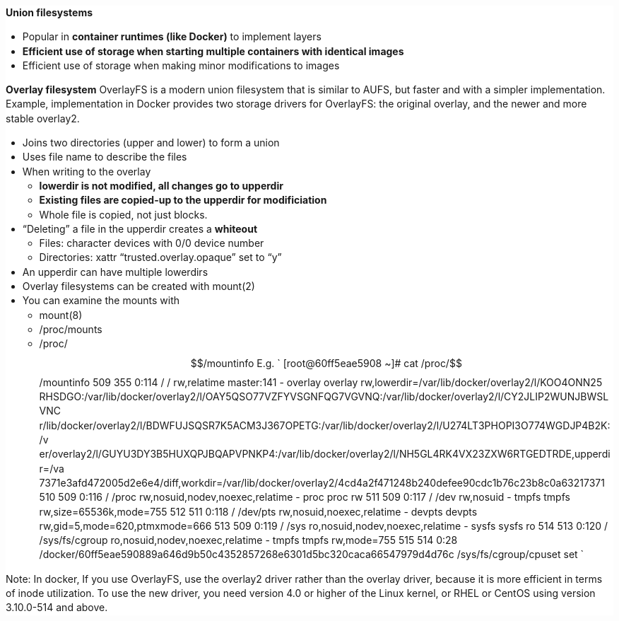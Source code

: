 **Union filesystems**
- Popular in **container runtimes (like Docker)** to implement layers
- **Efficient use of storage when starting multiple containers with identical images**
- Efficient use of storage when making minor modifications to images

**Overlay filesystem**
OverlayFS is a modern union filesystem that is similar to AUFS, but faster and with a simpler implementation. 
Example, implementation in Docker provides two storage drivers for OverlayFS: 
the original overlay, and the newer and more stable overlay2.

- Joins two directories (upper and lower) to form a union
- Uses file name to describe the files
- When writing to the overlay 
    - **lowerdir is not modified, all changes go to upperdir**
    - **Existing files are copied-up to the upperdir for modificiation**
    - Whole file is copied, not just blocks.
- “Deleting” a file in the upperdir creates a **whiteout**
    - Files: character devices with 0/0 device number 
    - Directories: xattr “trusted.overlay.opaque” set to “y”
- An upperdir can have multiple lowerdirs
- Overlay filesystems can be created with mount(2)
- You can examine the mounts with 
    - mount(8) 
    - /proc/mounts 
    - /proc/$$/mountinfo   
    E.g.
    `
        [root@60ff5eae5908 ~]# cat /proc/$$/mountinfo
        509 355 0:114 / / rw,relatime master:141 - overlay overlay rw,lowerdir=/var/lib/docker/overlay2/l/KOO4ONN25
        RHSDGO:/var/lib/docker/overlay2/l/OAY5QSO77VZFYVSGNFQG7VGVNQ:/var/lib/docker/overlay2/l/CY2JLIP2WUNJBWSLVNC
        r/lib/docker/overlay2/l/BDWFUJSQSR7K5ACM3J367OPETG:/var/lib/docker/overlay2/l/U274LT3PHOPI3O774WGDJP4B2K:/v
        er/overlay2/l/GUYU3DY3B5HUXQPJBQAPVPNKP4:/var/lib/docker/overlay2/l/NH5GL4RK4VX23ZXW6RTGEDTRDE,upperdir=/va
        7371e3afd472005d2e6e4/diff,workdir=/var/lib/docker/overlay2/4cd4a2f471248b240defee90cdc1b76c23b8c0a63217371
        510 509 0:116 / /proc rw,nosuid,nodev,noexec,relatime - proc proc rw
        511 509 0:117 / /dev rw,nosuid - tmpfs tmpfs rw,size=65536k,mode=755
        512 511 0:118 / /dev/pts rw,nosuid,noexec,relatime - devpts devpts rw,gid=5,mode=620,ptmxmode=666
        513 509 0:119 / /sys ro,nosuid,nodev,noexec,relatime - sysfs sysfs ro
        514 513 0:120 / /sys/fs/cgroup ro,nosuid,nodev,noexec,relatime - tmpfs tmpfs rw,mode=755
        515 514 0:28 /docker/60ff5eae590889a646d9b50c4352857268e6301d5bc320caca66547979d4d76c /sys/fs/cgroup/cpuset
        set
    `

Note: In docker, If you use OverlayFS, use the overlay2 driver rather than the overlay driver, 
because it is more efficient in terms of inode utilization. To use the new driver, 
you need version 4.0 or higher of the Linux kernel, or RHEL or CentOS using version 3.10.0-514 and above.
